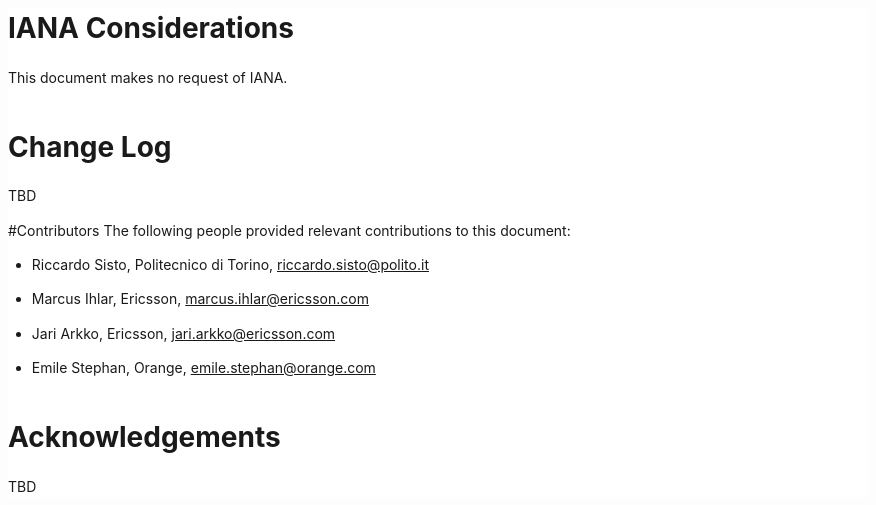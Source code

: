 
# IANA Considerations

This document makes no request of IANA.

# Change Log

TBD

#Contributors
The following people provided relevant contributions to this document:

* Riccardo Sisto, Politecnico di Torino, riccardo.sisto@polito.it

* Marcus Ihlar, Ericsson, marcus.ihlar@ericsson.com

* Jari Arkko, Ericsson, jari.arkko@ericsson.com

* Emile Stephan, Orange, emile.stephan@orange.com


# Acknowledgements

TBD

